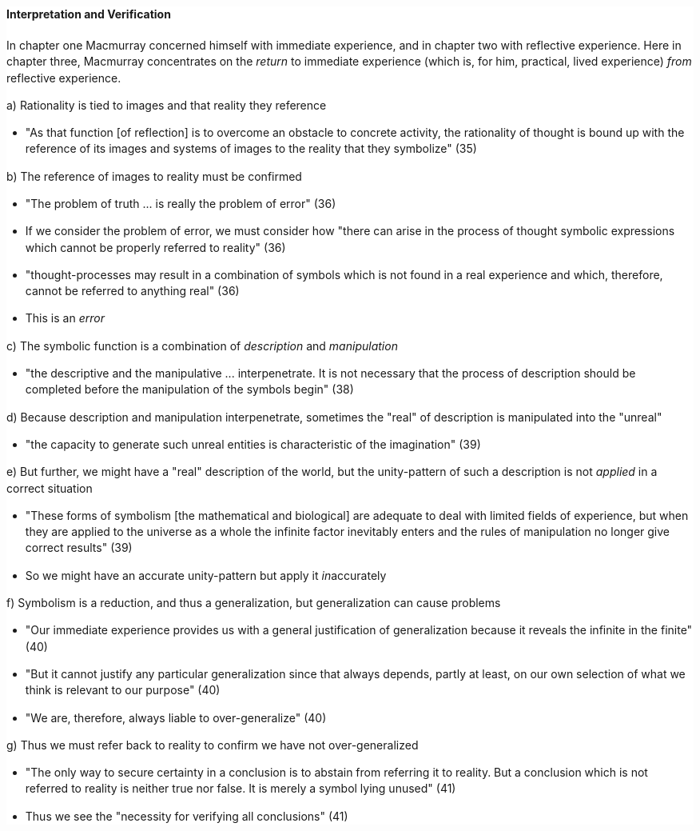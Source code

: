 
#### Interpretation and Verification

In chapter one Macmurray concerned himself with immediate experience, and in chapter two with reflective experience. Here in chapter three, Macmurray concentrates on the *return* to immediate experience (which is, for him, practical, lived experience) *from* reflective experience.

a) Rationality is tied to images and that reality they reference

- "As that function \[of reflection\] is to overcome an obstacle to concrete activity, the rationality of thought is bound up with the reference of its images and systems of images to the reality that they symbolize" (35)

b) The reference of images to reality must be confirmed

- "The problem of truth \... is really the problem of error" (36)

- If we consider the problem of error, we must consider how "there can arise in the process of thought symbolic expressions which cannot be properly referred to reality" (36)

- "thought-processes may result in a combination of symbols which is not found in a real experience and which, therefore, cannot be referred to anything real" (36)

- This is an *error*

c) The symbolic function is a combination of *description* and *manipulation*

- "the descriptive and the manipulative \... interpenetrate. It is not necessary that the process of description should be completed before the manipulation of the symbols begin" (38)

d) Because description and manipulation interpenetrate, sometimes the "real" of description is manipulated into the "unreal"

- "the capacity to generate such unreal entities is characteristic of the imagination" (39)

e) But further, we might have a "real" description of the world, but the unity-pattern of such a description is not *applied* in a correct situation

- "These forms of symbolism \[the mathematical and biological\] are adequate to deal with limited fields of experience, but when they are applied to the universe as a whole the infinite factor inevitably enters and the rules of manipulation no longer give correct results" (39)

- So we might have an accurate unity-pattern but apply it *in*accurately

f) Symbolism is a reduction, and thus a generalization, but generalization can cause problems

- "Our immediate experience provides us with a general justification of generalization because it reveals the infinite in the finite" (40)

- "But it cannot justify any particular generalization since that always depends, partly at least, on our own selection of what we think is relevant to our purpose" (40)

- "We are, therefore, always liable to over-generalize" (40)

g) Thus we must refer back to reality to confirm we have not over-generalized

- "The only way to secure certainty in a conclusion is to abstain from referring it to reality. But a conclusion which is not referred to reality is neither true nor false. It is merely a symbol lying unused" (41)

- Thus we see the "necessity for verifying all conclusions" (41)
